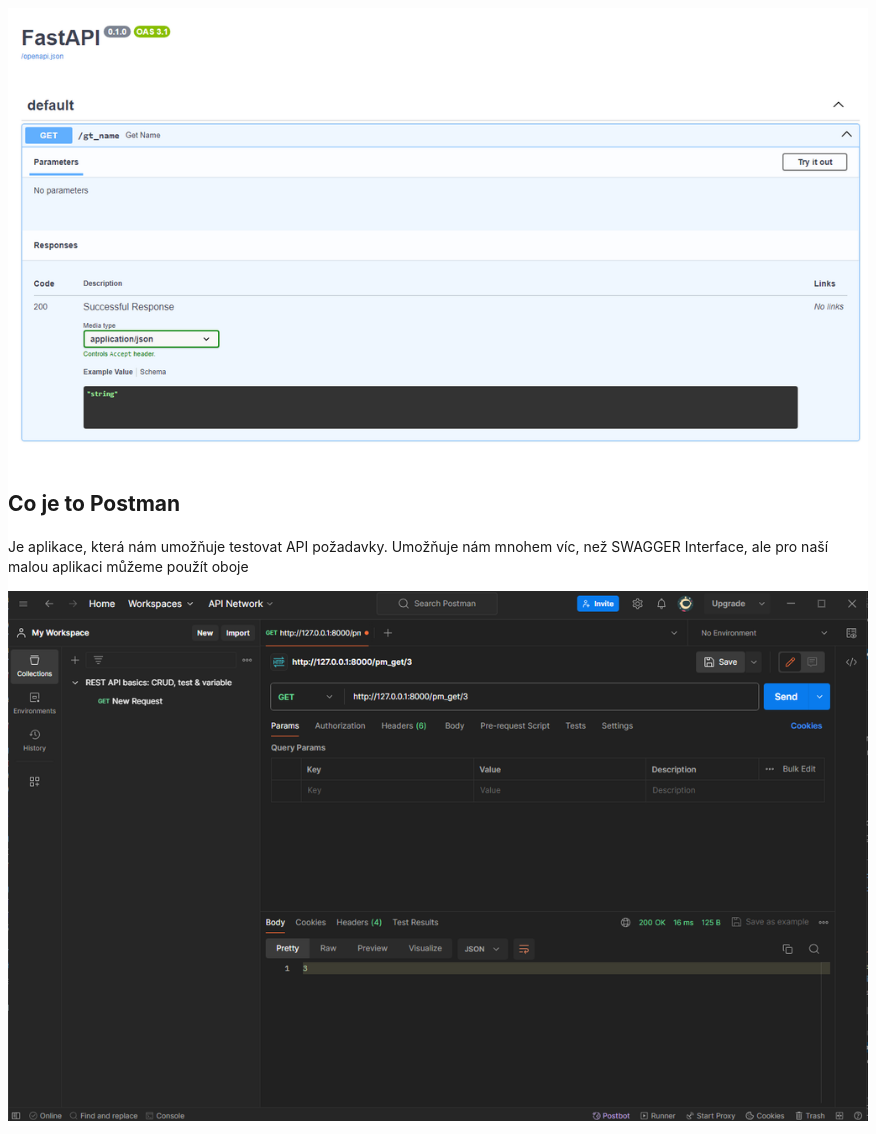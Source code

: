 ![alt text](code/app/img/swagger.png)  

## Co je to Postman
Je aplikace, která nám umožňuje testovat API požadavky. Umožňuje nám mnohem víc, než SWAGGER Interface, ale pro naší malou aplikaci můžeme použít oboje  

![alt text](code/app/img/Postman.png)  
